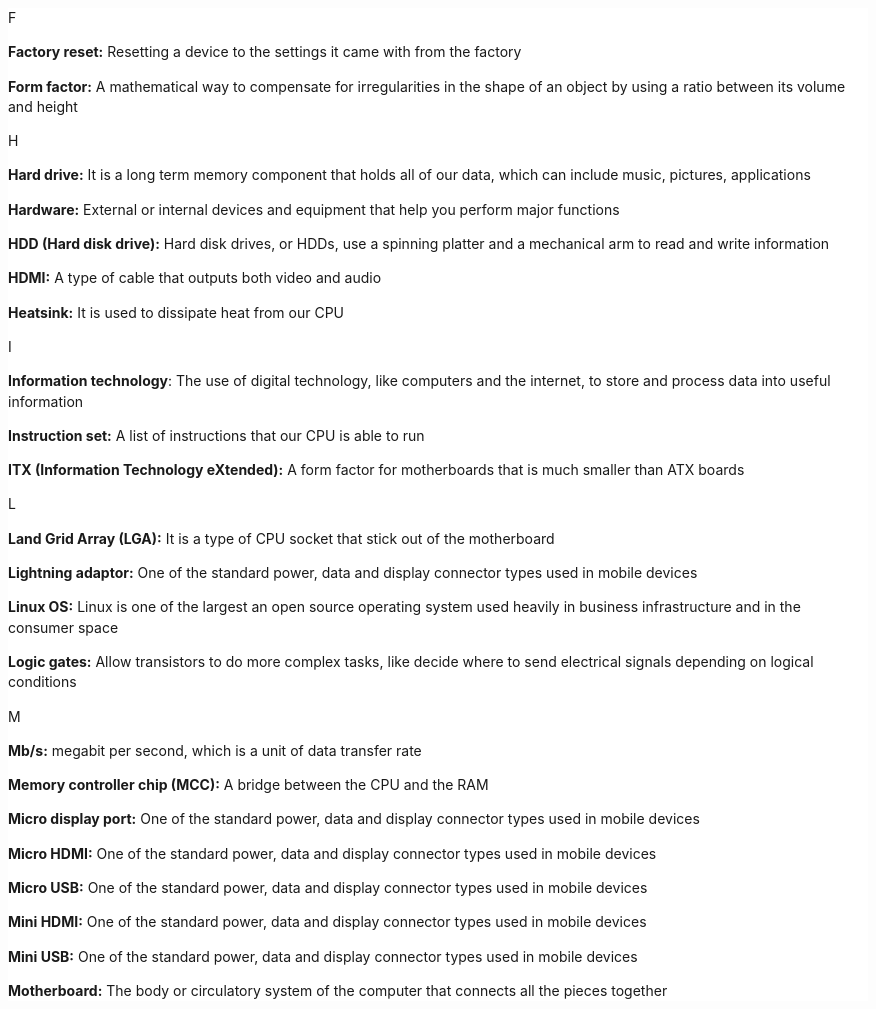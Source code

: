F

**Factory reset:** Resetting a device to the settings it came with from the factory

**Form factor:** A mathematical way to compensate for irregularities in the shape of an object by using a ratio between its volume and height

H

**Hard drive:** It is a long term memory component that holds all of our data, which can include music, pictures, applications

**Hardware:** External or internal devices and equipment that help you perform major functions

**HDD (Hard disk drive):** Hard disk drives, or HDDs, use a spinning platter and a mechanical arm to read and write information

**HDMI:** A type of cable that outputs both video and audio

**Heatsink:** It is used to dissipate heat from our CPU

I

**Information technology**: The use of digital technology, like computers and the internet, to store and process data into useful information

**Instruction set:** A list of instructions that our CPU is able to run

**ITX (Information Technology eXtended):** A form factor for motherboards that is much smaller than ATX boards

L

**Land Grid Array (LGA):** It is a type of CPU socket that stick out of the motherboard

**Lightning adaptor:** One of the standard power, data and display connector types used in mobile devices

**Linux OS:** Linux is one of the largest an open source operating system used heavily in business infrastructure and in the consumer space

**Logic gates:** Allow transistors to do more complex tasks, like decide where to send electrical signals depending on logical conditions

M

**Mb/s:** megabit per second, which is a unit of data transfer rate

**Memory controller chip (MCC):** A bridge between the CPU and the RAM

**Micro display port:** One of the standard power, data and display connector types used in mobile devices 

**Micro HDMI:** One of the standard power, data and display connector types used in mobile devices 

**Micro USB:** One of the standard power, data and display connector types used in mobile devices 

**Mini HDMI:** One of the standard power, data and display connector types used in mobile devices 

**Mini USB:** One of the standard power, data and display connector types used in mobile devices

**Motherboard:** The body or circulatory system of the computer that connects all the pieces together
